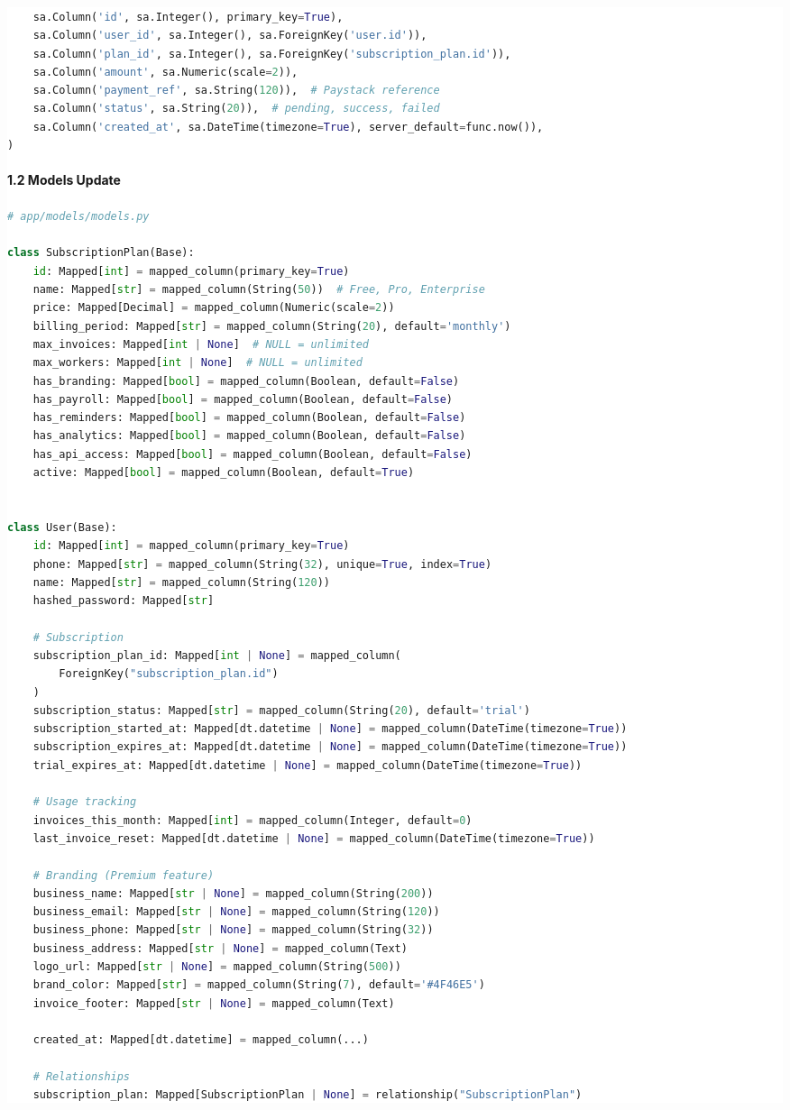 ```python
    sa.Column('id', sa.Integer(), primary_key=True),
    sa.Column('user_id', sa.Integer(), sa.ForeignKey('user.id')),
    sa.Column('plan_id', sa.Integer(), sa.ForeignKey('subscription_plan.id')),
    sa.Column('amount', sa.Numeric(scale=2)),
    sa.Column('payment_ref', sa.String(120)),  # Paystack reference
    sa.Column('status', sa.String(20)),  # pending, success, failed
    sa.Column('created_at', sa.DateTime(timezone=True), server_default=func.now()),
)
```

#### 1.2 Models Update
```python
# app/models/models.py

class SubscriptionPlan(Base):
    id: Mapped[int] = mapped_column(primary_key=True)
    name: Mapped[str] = mapped_column(String(50))  # Free, Pro, Enterprise
    price: Mapped[Decimal] = mapped_column(Numeric(scale=2))
    billing_period: Mapped[str] = mapped_column(String(20), default='monthly')
    max_invoices: Mapped[int | None]  # NULL = unlimited
    max_workers: Mapped[int | None]  # NULL = unlimited
    has_branding: Mapped[bool] = mapped_column(Boolean, default=False)
    has_payroll: Mapped[bool] = mapped_column(Boolean, default=False)
    has_reminders: Mapped[bool] = mapped_column(Boolean, default=False)
    has_analytics: Mapped[bool] = mapped_column(Boolean, default=False)
    has_api_access: Mapped[bool] = mapped_column(Boolean, default=False)
    active: Mapped[bool] = mapped_column(Boolean, default=True)


class User(Base):
    id: Mapped[int] = mapped_column(primary_key=True)
    phone: Mapped[str] = mapped_column(String(32), unique=True, index=True)
    name: Mapped[str] = mapped_column(String(120))
    hashed_password: Mapped[str]
    
    # Subscription
    subscription_plan_id: Mapped[int | None] = mapped_column(
        ForeignKey("subscription_plan.id")
    )
    subscription_status: Mapped[str] = mapped_column(String(20), default='trial')
    subscription_started_at: Mapped[dt.datetime | None] = mapped_column(DateTime(timezone=True))
    subscription_expires_at: Mapped[dt.datetime | None] = mapped_column(DateTime(timezone=True))
    trial_expires_at: Mapped[dt.datetime | None] = mapped_column(DateTime(timezone=True))
    
    # Usage tracking
    invoices_this_month: Mapped[int] = mapped_column(Integer, default=0)
    last_invoice_reset: Mapped[dt.datetime | None] = mapped_column(DateTime(timezone=True))
    
    # Branding (Premium feature)
    business_name: Mapped[str | None] = mapped_column(String(200))
    business_email: Mapped[str | None] = mapped_column(String(120))
    business_phone: Mapped[str | None] = mapped_column(String(32))
    business_address: Mapped[str | None] = mapped_column(Text)
    logo_url: Mapped[str | None] = mapped_column(String(500))
    brand_color: Mapped[str] = mapped_column(String(7), default='#4F46E5')
    invoice_footer: Mapped[str | None] = mapped_column(Text)
    
    created_at: Mapped[dt.datetime] = mapped_column(...)
    
    # Relationships
    subscription_plan: Mapped[SubscriptionPlan | None] = relationship("SubscriptionPlan")


```